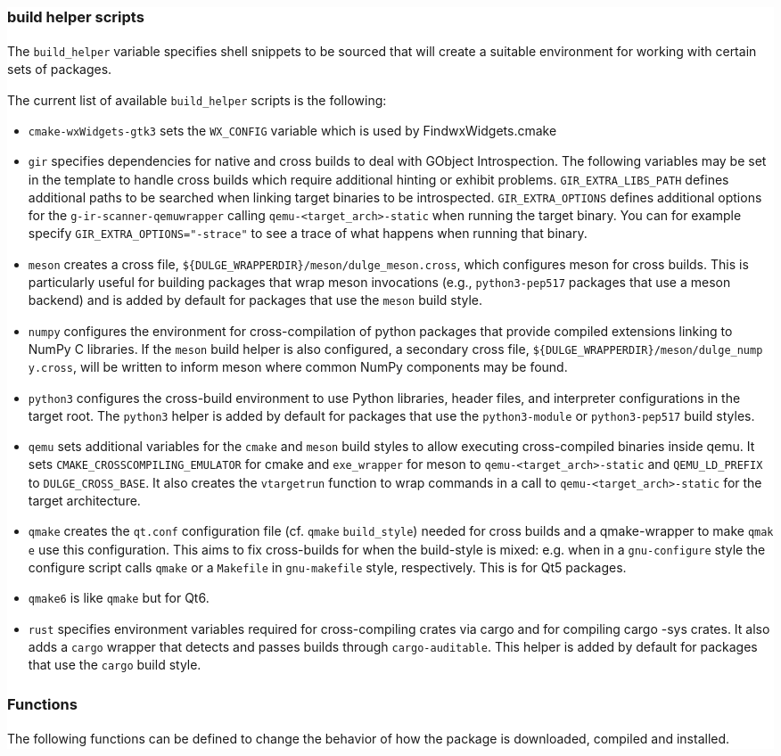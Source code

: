 <a id="build_helper"></a>
### build helper scripts

The `build_helper` variable specifies shell snippets to be sourced that will create a
suitable environment for working with certain sets of packages.

The current list of available `build_helper` scripts is the following:

- `cmake-wxWidgets-gtk3` sets the `WX_CONFIG` variable which is used by FindwxWidgets.cmake

- `gir` specifies dependencies for native and cross builds to deal with
GObject Introspection. The following variables may be set in the template to handle
cross builds which require additional hinting or exhibit problems. `GIR_EXTRA_LIBS_PATH` defines
additional paths to be searched when linking target binaries to be introspected.
`GIR_EXTRA_OPTIONS` defines additional options for the `g-ir-scanner-qemuwrapper` calling
`qemu-<target_arch>-static` when running the target binary. You can for example specify
`GIR_EXTRA_OPTIONS="-strace"` to see a trace of what happens when running that binary.

- `meson` creates a cross file, `${DULGE_WRAPPERDIR}/meson/dulge_meson.cross`, which configures
meson for cross builds. This is particularly useful for building packages that wrap meson
invocations (e.g., `python3-pep517` packages that use a meson backend) and is added by default
for packages that use the `meson` build style.

- `numpy` configures the environment for cross-compilation of python packages that provide
compiled extensions linking to NumPy C libraries. If the `meson` build helper is also
configured, a secondary cross file, `${DULGE_WRAPPERDIR}/meson/dulge_numpy.cross`, will be
written to inform meson where common NumPy components may be found.

- `python3` configures the cross-build environment to use Python libraries, header files, and
interpreter configurations in the target root. The `python3` helper is added by default for
packages that use the `python3-module` or `python3-pep517` build styles.

- `qemu` sets additional variables for the `cmake` and `meson` build styles to allow
executing cross-compiled binaries inside qemu.
It sets `CMAKE_CROSSCOMPILING_EMULATOR` for cmake and `exe_wrapper` for meson
to `qemu-<target_arch>-static` and `QEMU_LD_PREFIX` to `DULGE_CROSS_BASE`.
It also creates the `vtargetrun` function to wrap commands in a call to
`qemu-<target_arch>-static` for the target architecture.

- `qmake` creates the `qt.conf` configuration file (cf. `qmake` `build_style`)
needed for cross builds and a qmake-wrapper to make `qmake` use this configuration.
This aims to fix cross-builds for when the build-style is mixed: e.g. when in a
`gnu-configure` style the configure script calls `qmake` or a `Makefile` in
`gnu-makefile` style, respectively. This is for Qt5 packages.

- `qmake6` is like `qmake` but for Qt6.

- `rust` specifies environment variables required for cross-compiling crates via cargo and
for compiling cargo -sys crates.
It also adds a `cargo` wrapper that detects and passes builds through `cargo-auditable`.
This helper is added by default for packages that use the `cargo` build style.

<a id="functions"></a>
### Functions

The following functions can be defined to change the behavior of how the
package is downloaded, compiled and installed.
